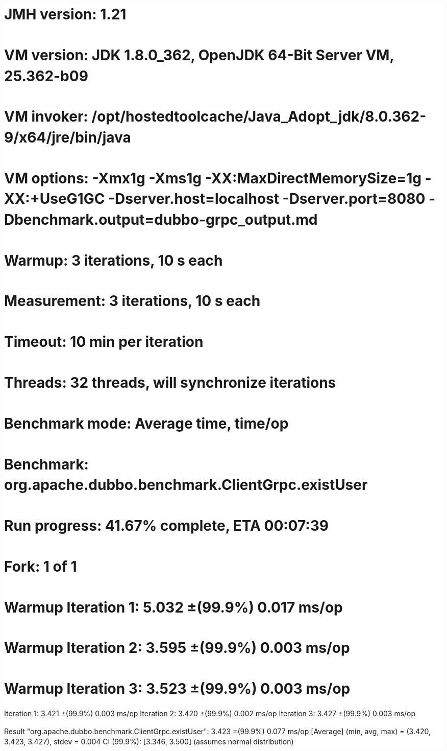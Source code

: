 
# JMH version: 1.21
# VM version: JDK 1.8.0_362, OpenJDK 64-Bit Server VM, 25.362-b09
# VM invoker: /opt/hostedtoolcache/Java_Adopt_jdk/8.0.362-9/x64/jre/bin/java
# VM options: -Xmx1g -Xms1g -XX:MaxDirectMemorySize=1g -XX:+UseG1GC -Dserver.host=localhost -Dserver.port=8080 -Dbenchmark.output=dubbo-grpc_output.md
# Warmup: 3 iterations, 10 s each
# Measurement: 3 iterations, 10 s each
# Timeout: 10 min per iteration
# Threads: 32 threads, will synchronize iterations
# Benchmark mode: Average time, time/op
# Benchmark: org.apache.dubbo.benchmark.ClientGrpc.existUser

# Run progress: 41.67% complete, ETA 00:07:39
# Fork: 1 of 1
# Warmup Iteration   1: 5.032 ±(99.9%) 0.017 ms/op
# Warmup Iteration   2: 3.595 ±(99.9%) 0.003 ms/op
# Warmup Iteration   3: 3.523 ±(99.9%) 0.003 ms/op
Iteration   1: 3.421 ±(99.9%) 0.003 ms/op
Iteration   2: 3.420 ±(99.9%) 0.002 ms/op
Iteration   3: 3.427 ±(99.9%) 0.003 ms/op


Result "org.apache.dubbo.benchmark.ClientGrpc.existUser":
  3.423 ±(99.9%) 0.077 ms/op [Average]
  (min, avg, max) = (3.420, 3.423, 3.427), stdev = 0.004
  CI (99.9%): [3.346, 3.500] (assumes normal distribution)
